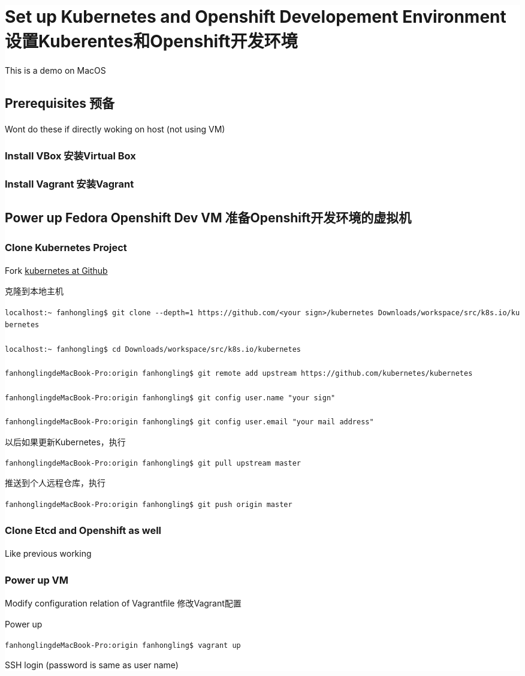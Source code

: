 Set up Kubernetes and Openshift Developement Environment 设置Kuberentes和Openshift开发环境
========================================================

This is a demo on MacOS

Prerequisites 预备
-------------

Wont do these if directly woking on host (not using VM)

### Install VBox  安装Virtual Box


### Install Vagrant  安装Vagrant


Power up Fedora Openshift Dev VM  准备Openshift开发环境的虚拟机
--------------------------------

### Clone Kubernetes Project

Fork [kubernetes at Github](https://github.com/kubernetes/kubernetes)

克隆到本地主机

    localhost:~ fanhongling$ git clone --depth=1 https://github.com/<your sign>/kubernetes Downloads/workspace/src/k8s.io/kubernetes
    
    localhost:~ fanhongling$ cd Downloads/workspace/src/k8s.io/kubernetes
    
    fanhonglingdeMacBook-Pro:origin fanhongling$ git remote add upstream https://github.com/kubernetes/kubernetes
    
    fanhonglingdeMacBook-Pro:origin fanhongling$ git config user.name "your sign"
    
    fanhonglingdeMacBook-Pro:origin fanhongling$ git config user.email "your mail address"

以后如果更新Kubernetes，执行

    fanhonglingdeMacBook-Pro:origin fanhongling$ git pull upstream master

推送到个人远程仓库，执行

    fanhonglingdeMacBook-Pro:origin fanhongling$ git push origin master
    
### Clone Etcd and Openshift as well

Like previous working

### Power up VM

Modify configuration relation of Vagrantfile  修改Vagrant配置



Power up

    fanhonglingdeMacBook-Pro:origin fanhongling$ vagrant up

SSH login (password is same as user name)

